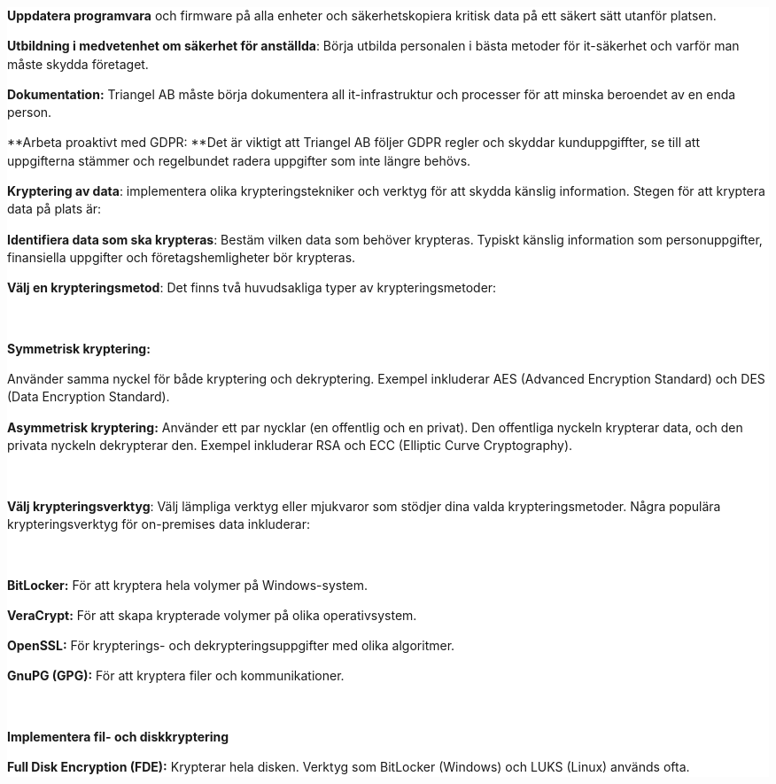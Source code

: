 **Uppdatera programvara** och firmware på alla enheter och
säkerhetskopiera kritisk data på ett säkert sätt utanför platsen. 

**Utbildning i medvetenhet om säkerhet för anställda**: Börja utbilda
personalen i bästa metoder för it-säkerhet och varför man måste skydda
företaget. 

**Dokumentation:** Triangel AB måste börja dokumentera all
it-infrastruktur och processer för att minska beroendet av en enda
person. 

**Arbeta proaktivt med GDPR: **Det är viktigt att Triangel AB följer
GDPR regler och skyddar kunduppgiffter, se till att uppgifterna stämmer
och regelbundet radera uppgifter som inte längre behövs. 

**Kryptering av data**: implementera olika krypteringstekniker och
verktyg för att skydda känslig information. Stegen för att kryptera data
på plats är:  

**Identifiera data som ska krypteras**: Bestäm vilken data som behöver
krypteras. Typiskt känslig information som personuppgifter, finansiella
uppgifter och företagshemligheter bör krypteras.   

**Välj en krypteringsmetod**: Det finns två huvudsakliga typer av
krypteringsmetoder:  

 

**Symmetrisk kryptering:**   

Använder samma nyckel för både kryptering och dekryptering. Exempel
inkluderar AES (Advanced Encryption Standard) och DES (Data Encryption
Standard).  

**Asymmetrisk kryptering:** Använder ett par nycklar (en offentlig och
en privat). Den offentliga nyckeln krypterar data, och den privata
nyckeln dekrypterar den. Exempel inkluderar RSA och ECC (Elliptic Curve
Cryptography).  

  

**Välj krypteringsverktyg**: Välj lämpliga verktyg eller mjukvaror som
stödjer dina valda krypteringsmetoder. Några populära krypteringsverktyg
för on-premises data inkluderar:  

  

**BitLocker:** För att kryptera hela volymer på Windows-system.  

**VeraCrypt:** För att skapa krypterade volymer på olika
operativsystem.  

**OpenSSL:** För krypterings- och dekrypteringsuppgifter med olika
algoritmer.  

**GnuPG (GPG):** För att kryptera filer och kommunikationer.  

  

**Implementera fil- och diskkryptering**  

**Full Disk Encryption (FDE):** Krypterar hela disken. Verktyg som
BitLocker (Windows) och LUKS (Linux) används ofta.  
